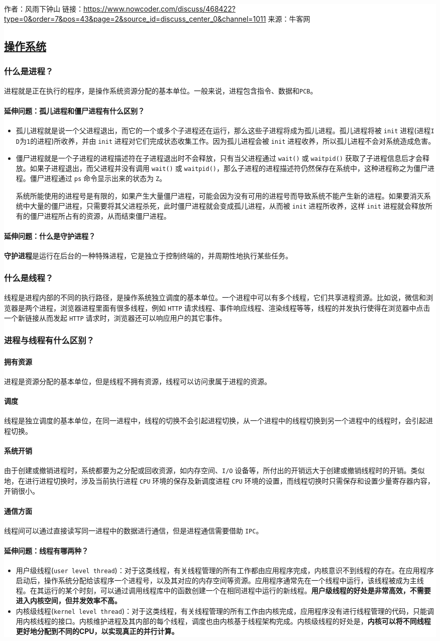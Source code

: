 作者：风雨下钟山
链接：https://www.nowcoder.com/discuss/468422?type=0&order=7&pos=43&page=2&source_id=discuss_center_0&channel=1011
来源：牛客网



## [操作系统](https://blog.nowcoder.net/n/42ee220483414f37952ef71f604a7ff5)

### 什么是进程？

进程就是正在执行的程序，是操作系统资源分配的基本单位。一般来说，进程包含指令、数据和`PCB`。

#### 延伸问题：孤儿进程和僵尸进程有什么区别？

- 孤儿进程就是说一个父进程退出，而它的一个或多个子进程还在运行，那么这些子进程将成为孤儿进程。孤儿进程将被 `init` 进程(进程`ID`为`1`的进程)所收养，并由 `init` 进程对它们完成状态收集工作。因为孤儿进程会被 `init` 进程收养，所以孤儿进程不会对系统造成危害。

- 僵尸进程就是一个子进程的进程描述符在子进程退出时不会释放，只有当父进程通过 `wait()` 或 `waitpid()` 获取了子进程信息后才会释放。如果子进程退出，而父进程并没有调用 `wait()` 或 `waitpid()`，那么子进程的进程描述符仍然保存在系统中，这种进程称之为僵尸进程。僵尸进程通过 `ps` 命令显示出来的状态为 `Z`。

  系统所能使用的进程号是有限的，如果产生大量僵尸进程，可能会因为没有可用的进程号而导致系统不能产生新的进程。如果要消灭系统中大量的僵尸进程，只需要将其父进程杀死，此时僵尸进程就会变成孤儿进程，从而被 `init` 进程所收养，这样 `init` 进程就会释放所有的僵尸进程所占有的资源，从而结束僵尸进程。

#### 延伸问题：什么是守护进程？

**守护进程**是运行在后台的一种特殊进程，它是独立于控制终端的，并周期性地执行某些任务。

### 什么是线程？

线程是进程内部的不同的执行路径，是操作系统独立调度的基本单位。一个进程中可以有多个线程，它们共享进程资源。比如说，微信和浏览器是两个进程，浏览器进程里面有很多线程，例如 `HTTP` 请求线程、事件响应线程、渲染线程等等，线程的并发执行使得在浏览器中点击一个新链接从而发起 `HTTP` 请求时，浏览器还可以响应用户的其它事件。

### 进程与线程有什么区别？

#### 拥有资源

进程是资源分配的基本单位，但是线程不拥有资源，线程可以访问隶属于进程的资源。

#### 调度

线程是独立调度的基本单位，在同一进程中，线程的切换不会引起进程切换，从一个进程中的线程切换到另一个进程中的线程时，会引起进程切换。

#### 系统开销

由于创建或撤销进程时，系统都要为之分配或回收资源，如内存空间、`I/O` 设备等，所付出的开销远大于创建或撤销线程时的开销。类似地，在进行进程切换时，涉及当前执行进程 `CPU` 环境的保存及新调度进程 `CPU` 环境的设置，而线程切换时只需保存和设置少量寄存器内容，开销很小。

#### 通信方面

线程间可以通过直接读写同一进程中的数据进行通信，但是进程通信需要借助 `IPC`。

#### 延伸问题：线程有哪两种？

- 用户级线程(`user level thread`)：对于这类线程，有关线程管理的所有工作都由应用程序完成，内核意识不到线程的存在。在应用程序启动后，操作系统分配给该程序一个进程号，以及其对应的内存空间等资源。应用程序通常先在一个线程中运行，该线程被成为主线程。在其运行的某个时刻，可以通过调用线程库中的函数创建一个在相同进程中运行的新线程。**用户级线程的好处是非常高效，不需要进入内核空间，但并发效率不高。** 
- 内核级线程(`kernel level thread`)：对于这类线程，有关线程管理的所有工作由内核完成，应用程序没有进行线程管理的代码，只能调用内核线程的接口。内核维护进程及其内部的每个线程，调度也由内核基于线程架构完成。内核级线程的好处是，**内核可以将不同线程更好地分配到不同的CPU，以实现真正的并行计算。** 
